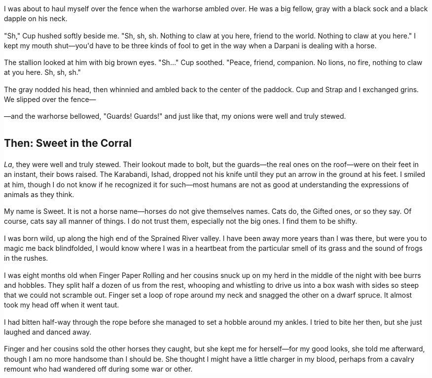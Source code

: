 I was about to haul myself over the fence when the warhorse ambled over.  He was
a big fellow, gray with a black sock and a black dapple on his neck.

"Sh," Cup hushed softly beside me.  "Sh, sh, sh.  Nothing to claw at you here,
friend to the world.  Nothing to claw at you here." I kept my mouth shut—you'd
have to be three kinds of fool to get in the way when a Darpani is dealing with
a horse.

The stallion looked at him with big brown eyes.  "Sh…" Cup soothed.  "Peace,
friend, companion.  No lions, no fire, nothing to claw at you here.  Sh, sh,
sh."

The gray nodded his head, then whinnied and ambled back to the center of the
paddock.  Cup and Strap and I exchanged grins.  We slipped over the fence—

—and the warhorse bellowed, "Guards! Guards!" and just like that, my onions
were well and truly stewed.

</section>

<section markdown="1">

## Then: Sweet in the Corral

*La*, they were well and truly stewed.  Their lookout made to bolt, but the
guards—the real ones on the roof—were on their feet in an instant, their
bows raised.  The Karabandi, Ishad, dropped not his knife until they put an
arrow in the ground at his feet.  I smiled at him, though I do not know if he
recognized it for such—most humans are not as good at understanding the
expressions of animals as they think.

My name is Sweet.  It is not a horse name—horses do not give themselves names.
Cats do, the Gifted ones, or so they say.  Of course, cats say all manner of
things.  I do not trust them, especially not the big ones.  I find them to be
shifty.

I was born wild, up along the high end of the Sprained River valley.  I have
been away more years than I was there, but were you to magic me back
blindfolded, I would know where I was in a heartbeat from the particular smell
of its grass and the sound of frogs in the rushes.

I was eight months old when Finger Paper Rolling and her cousins snuck up on my
herd in the middle of the night with bee burrs and hobbles.  They split half a
dozen of us from the rest, whooping and whistling to drive us into a box wash
with sides so steep that we could not scramble out.  Finger set a loop of rope
around my neck and snagged the other on a dwarf spruce.  It almost took my head
off when it went taut.

I had bitten half-way through the rope before she managed to set a hobble around
my ankles.  I tried to bite her then, but she just laughed and danced away.

Finger and her cousins sold the other horses they caught, but she kept me for
herself—for my good looks, she told me afterward, though I am no more handsome
than I should be.  She thought I might have a little charger in my blood,
perhaps from a cavalry remount who had wandered off during some war or other.
